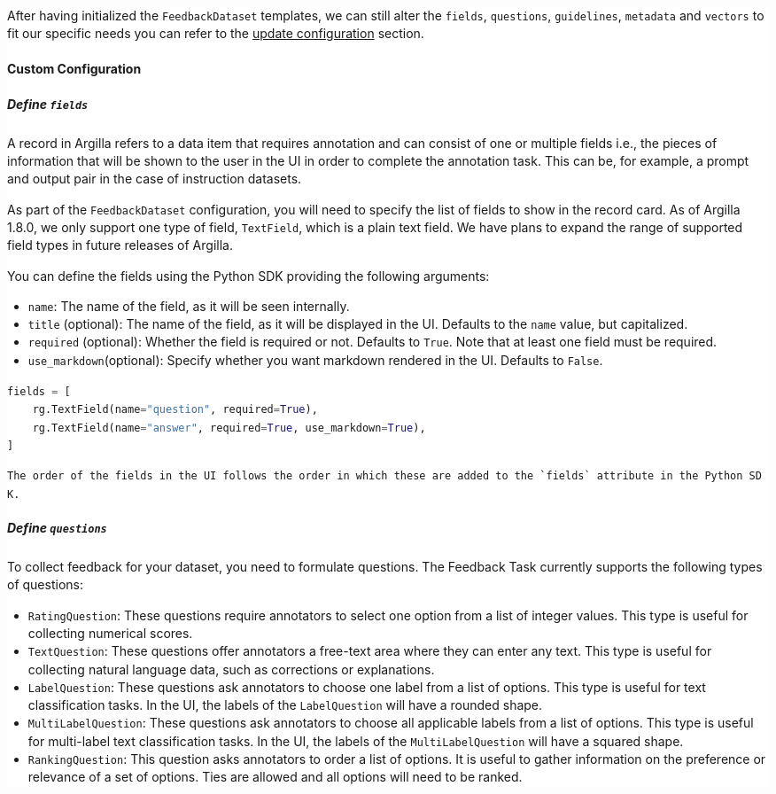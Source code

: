 ```{include} /_common/tabs/task_templates.md
```

After having initialized the `FeedbackDataset` templates, we can still alter the `fields`, `questions`, `guidelines`, `metadata` and `vectors` to fit our specific needs you can refer to the [update configuration](#update-configuration) section.

#### Custom Configuration

##### Define `fields`

A record in Argilla refers to a data item that requires annotation and can consist of one or multiple fields i.e., the pieces of information that will be shown to the user in the UI in order to complete the annotation task. This can be, for example, a prompt and output pair in the case of instruction datasets.

As part of the `FeedbackDataset` configuration, you will need to specify the list of fields to show in the record card. As of Argilla 1.8.0, we only support one type of field, `TextField`, which is a plain text field. We have plans to expand the range of supported field types in future releases of Argilla.

You can define the fields using the Python SDK providing the following arguments:

- `name`: The name of the field, as it will be seen internally.
- `title` (optional): The name of the field, as it will be displayed in the UI. Defaults to the `name` value, but capitalized.
- `required` (optional): Whether the field is required or not. Defaults to `True`. Note that at least one field must be required.
- `use_markdown`(optional): Specify whether you want markdown rendered in the UI. Defaults to `False`.

```python
fields = [
    rg.TextField(name="question", required=True),
    rg.TextField(name="answer", required=True, use_markdown=True),
]
```

```{note}
The order of the fields in the UI follows the order in which these are added to the `fields` attribute in the Python SDK.
```

##### Define `questions`

To collect feedback for your dataset, you need to formulate questions. The Feedback Task currently supports the following types of questions:

- `RatingQuestion`: These questions require annotators to select one option from a list of integer values. This type is useful for collecting numerical scores.
- `TextQuestion`: These questions offer annotators a free-text area where they can enter any text. This type is useful for collecting natural language data, such as corrections or explanations.
- `LabelQuestion`: These questions ask annotators to choose one label from a list of options. This type is useful for text classification tasks. In the UI, the labels of the `LabelQuestion` will have a rounded shape.
- `MultiLabelQuestion`: These questions ask annotators to choose all applicable labels from a list of options. This type is useful for multi-label text classification tasks. In the UI, the labels of the `MultiLabelQuestion` will have a squared shape.
- `RankingQuestion`: This question asks annotators to order a list of options. It is useful to gather information on the preference or relevance of a set of options. Ties are allowed and all options will need to be ranked.
